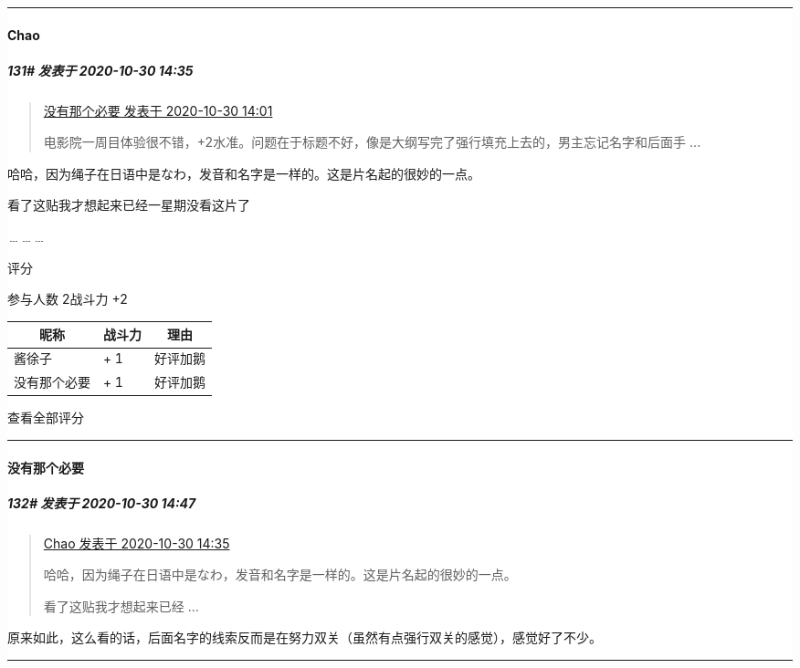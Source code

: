 *****

####  Chao  
##### 131#       发表于 2020-10-30 14:35



<blockquote><a href="httphttps://bbs.saraba1st.com/2b/forum.php?mod=redirect&amp;goto=findpost&amp;pid=49229900&amp;ptid=1967797" target="_blank">没有那个必要 发表于 2020-10-30 14:01</a>

电影院一周目体验很不错，+2水准。问题在于标题不好，像是大纲写完了强行填充上去的，男主忘记名字和后面手 ...</blockquote>
哈哈，因为绳子在日语中是なわ，发音和名字是一样的。这是片名起的很妙的一点。


看了这贴我才想起来已经一星期没看这片了



﹍﹍﹍

评分





 参与人数 2战斗力 +2

|昵称|战斗力|理由|
|----|---|---|
| 酱徐子| + 1|好评加鹅|
| 没有那个必要| + 1|好评加鹅|



查看全部评分






*****

####  没有那个必要  
##### 132#       发表于 2020-10-30 14:47



<blockquote><a href="httphttps://bbs.saraba1st.com/2b/forum.php?mod=redirect&amp;goto=findpost&amp;pid=49230235&amp;ptid=1967797" target="_blank">Chao 发表于 2020-10-30 14:35</a>

哈哈，因为绳子在日语中是なわ，发音和名字是一样的。这是片名起的很妙的一点。


看了这贴我才想起来已经 ...</blockquote>

原来如此，这么看的话，后面名字的线索反而是在努力双关（虽然有点强行双关的感觉），感觉好了不少。







*****

